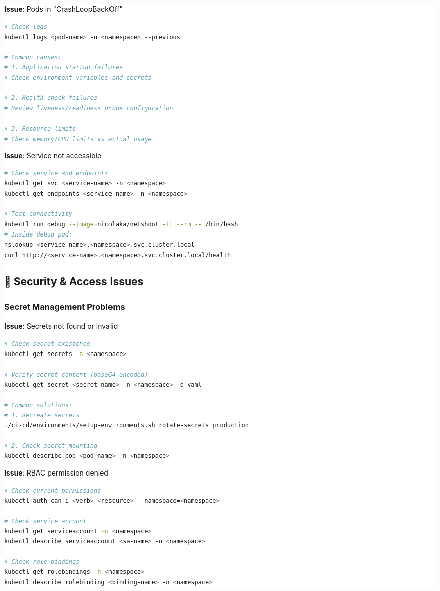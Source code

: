 **Issue**: Pods in "CrashLoopBackOff"
```bash
# Check logs
kubectl logs <pod-name> -n <namespace> --previous

# Common causes:
# 1. Application startup failures
# Check environment variables and secrets

# 2. Health check failures
# Review liveness/readiness probe configuration

# 3. Resource limits
# Check memory/CPU limits vs actual usage
```

**Issue**: Service not accessible
```bash
# Check service and endpoints
kubectl get svc <service-name> -n <namespace>
kubectl get endpoints <service-name> -n <namespace>

# Test connectivity
kubectl run debug --image=nicolaka/netshoot -it --rm -- /bin/bash
# Inside debug pod:
nslookup <service-name>.<namespace>.svc.cluster.local
curl http://<service-name>.<namespace>.svc.cluster.local/health
```

## 🔐 Security & Access Issues

### Secret Management Problems

**Issue**: Secrets not found or invalid
```bash
# Check secret existence
kubectl get secrets -n <namespace>

# Verify secret content (base64 encoded)
kubectl get secret <secret-name> -n <namespace> -o yaml

# Common solutions:
# 1. Recreate secrets
./ci-cd/environments/setup-environments.sh rotate-secrets production

# 2. Check secret mounting
kubectl describe pod <pod-name> -n <namespace>
```

**Issue**: RBAC permission denied
```bash
# Check current permissions
kubectl auth can-i <verb> <resource> --namespace=<namespace>

# Check service account
kubectl get serviceaccount -n <namespace>
kubectl describe serviceaccount <sa-name> -n <namespace>

# Check role bindings
kubectl get rolebindings -n <namespace>
kubectl describe rolebinding <binding-name> -n <namespace>
```
